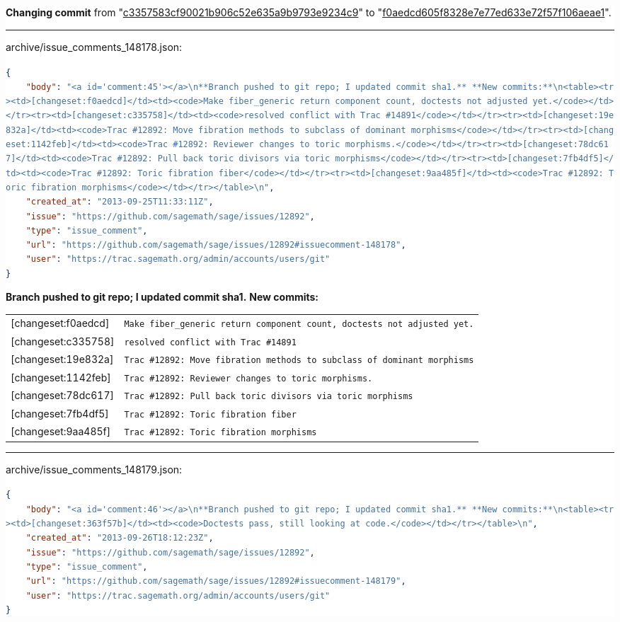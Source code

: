 **Changing commit** from "[c3357583cf90021b906c52e635a9b9793e9234c9](https://github.com/sagemath/sagetrac-mirror/commit/c3357583cf90021b906c52e635a9b9793e9234c9)" to "[f0aedcd605f8328e7e77ed633e72f57f106aeae1](https://github.com/sagemath/sagetrac-mirror/commit/f0aedcd605f8328e7e77ed633e72f57f106aeae1)".



---

archive/issue_comments_148178.json:
```json
{
    "body": "<a id='comment:45'></a>\n**Branch pushed to git repo; I updated commit sha1.** **New commits:**\n<table><tr><td>[changeset:f0aedcd]</td><td><code>Make fiber_generic return component count, doctests not adjusted yet.</code></td></tr><tr><td>[changeset:c335758]</td><td><code>resolved conflict with Trac #14891</code></td></tr><tr><td>[changeset:19e832a]</td><td><code>Trac #12892: Move fibration methods to subclass of dominant morphisms</code></td></tr><tr><td>[changeset:1142feb]</td><td><code>Trac #12892: Reviewer changes to toric morphisms.</code></td></tr><tr><td>[changeset:78dc617]</td><td><code>Trac #12892: Pull back toric divisors via toric morphisms</code></td></tr><tr><td>[changeset:7fb4df5]</td><td><code>Trac #12892: Toric fibration fiber</code></td></tr><tr><td>[changeset:9aa485f]</td><td><code>Trac #12892: Toric fibration morphisms</code></td></tr></table>\n",
    "created_at": "2013-09-25T11:33:11Z",
    "issue": "https://github.com/sagemath/sage/issues/12892",
    "type": "issue_comment",
    "url": "https://github.com/sagemath/sage/issues/12892#issuecomment-148178",
    "user": "https://trac.sagemath.org/admin/accounts/users/git"
}
```

<a id='comment:45'></a>
**Branch pushed to git repo; I updated commit sha1.** **New commits:**
<table><tr><td>[changeset:f0aedcd]</td><td><code>Make fiber_generic return component count, doctests not adjusted yet.</code></td></tr><tr><td>[changeset:c335758]</td><td><code>resolved conflict with Trac #14891</code></td></tr><tr><td>[changeset:19e832a]</td><td><code>Trac #12892: Move fibration methods to subclass of dominant morphisms</code></td></tr><tr><td>[changeset:1142feb]</td><td><code>Trac #12892: Reviewer changes to toric morphisms.</code></td></tr><tr><td>[changeset:78dc617]</td><td><code>Trac #12892: Pull back toric divisors via toric morphisms</code></td></tr><tr><td>[changeset:7fb4df5]</td><td><code>Trac #12892: Toric fibration fiber</code></td></tr><tr><td>[changeset:9aa485f]</td><td><code>Trac #12892: Toric fibration morphisms</code></td></tr></table>




---

archive/issue_comments_148179.json:
```json
{
    "body": "<a id='comment:46'></a>\n**Branch pushed to git repo; I updated commit sha1.** **New commits:**\n<table><tr><td>[changeset:363f57b]</td><td><code>Doctests pass, still looking at code.</code></td></tr></table>\n",
    "created_at": "2013-09-26T18:12:23Z",
    "issue": "https://github.com/sagemath/sage/issues/12892",
    "type": "issue_comment",
    "url": "https://github.com/sagemath/sage/issues/12892#issuecomment-148179",
    "user": "https://trac.sagemath.org/admin/accounts/users/git"
}
```
